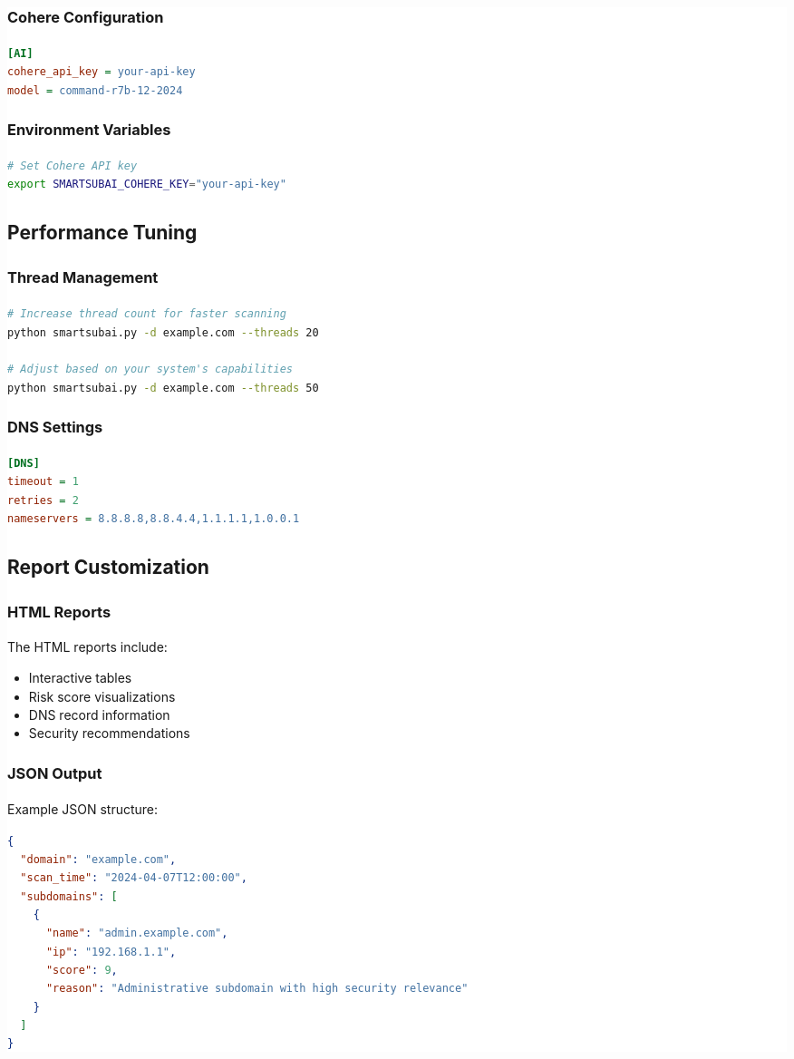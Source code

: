 ### Cohere Configuration

```ini
[AI]
cohere_api_key = your-api-key
model = command-r7b-12-2024
```

### Environment Variables

```bash
# Set Cohere API key
export SMARTSUBAI_COHERE_KEY="your-api-key"
```

## Performance Tuning

### Thread Management

```bash
# Increase thread count for faster scanning
python smartsubai.py -d example.com --threads 20

# Adjust based on your system's capabilities
python smartsubai.py -d example.com --threads 50
```

### DNS Settings

```ini
[DNS]
timeout = 1
retries = 2
nameservers = 8.8.8.8,8.8.4.4,1.1.1.1,1.0.0.1
```

## Report Customization

### HTML Reports

The HTML reports include:
- Interactive tables
- Risk score visualizations
- DNS record information
- Security recommendations

### JSON Output

Example JSON structure:
```json
{
  "domain": "example.com",
  "scan_time": "2024-04-07T12:00:00",
  "subdomains": [
    {
      "name": "admin.example.com",
      "ip": "192.168.1.1",
      "score": 9,
      "reason": "Administrative subdomain with high security relevance"
    }
  ]
}
```
